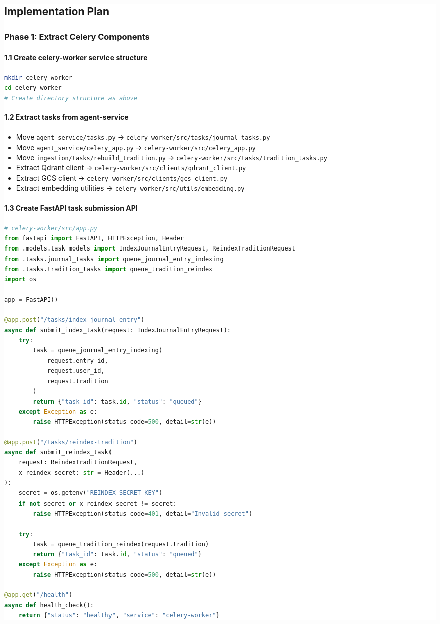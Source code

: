## Implementation Plan

### Phase 1: Extract Celery Components

#### 1.1 Create celery-worker service structure
```bash
mkdir celery-worker
cd celery-worker
# Create directory structure as above
```

#### 1.2 Extract tasks from agent-service
- Move `agent_service/tasks.py` → `celery-worker/src/tasks/journal_tasks.py`
- Move `agent_service/celery_app.py` → `celery-worker/src/celery_app.py`
- Move `ingestion/tasks/rebuild_tradition.py` → `celery-worker/src/tasks/tradition_tasks.py`
- Extract Qdrant client → `celery-worker/src/clients/qdrant_client.py`
- Extract GCS client → `celery-worker/src/clients/gcs_client.py`
- Extract embedding utilities → `celery-worker/src/utils/embedding.py`

#### 1.3 Create FastAPI task submission API
```python
# celery-worker/src/app.py
from fastapi import FastAPI, HTTPException, Header
from .models.task_models import IndexJournalEntryRequest, ReindexTraditionRequest
from .tasks.journal_tasks import queue_journal_entry_indexing
from .tasks.tradition_tasks import queue_tradition_reindex
import os

app = FastAPI()

@app.post("/tasks/index-journal-entry")
async def submit_index_task(request: IndexJournalEntryRequest):
    try:
        task = queue_journal_entry_indexing(
            request.entry_id, 
            request.user_id, 
            request.tradition
        )
        return {"task_id": task.id, "status": "queued"}
    except Exception as e:
        raise HTTPException(status_code=500, detail=str(e))

@app.post("/tasks/reindex-tradition")
async def submit_reindex_task(
    request: ReindexTraditionRequest,
    x_reindex_secret: str = Header(...)
):
    secret = os.getenv("REINDEX_SECRET_KEY")
    if not secret or x_reindex_secret != secret:
        raise HTTPException(status_code=401, detail="Invalid secret")
    
    try:
        task = queue_tradition_reindex(request.tradition)
        return {"task_id": task.id, "status": "queued"}
    except Exception as e:
        raise HTTPException(status_code=500, detail=str(e))

@app.get("/health")
async def health_check():
    return {"status": "healthy", "service": "celery-worker"}
```
